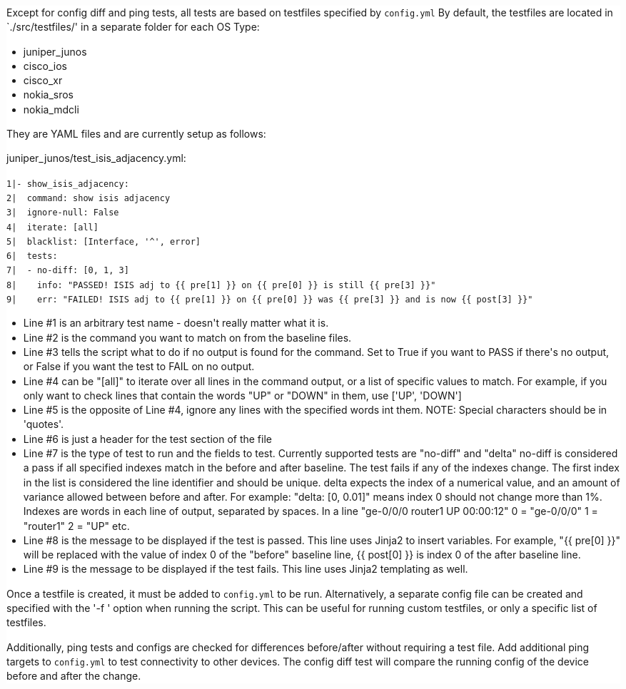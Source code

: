 Except for config diff and ping tests, all tests are based on testfiles specified by `config.yml`
By default, the testfiles are located in `./src/testfiles/' in a separate folder for each OS Type:

  - juniper_junos
  - cisco_ios
  - cisco_xr
  - nokia_sros
  - nokia_mdcli

They are YAML files and are currently setup as follows:

juniper_junos/test_isis_adjacency.yml:

```---
1|- show_isis_adjacency:
2|  command: show isis adjacency
3|  ignore-null: False
4|  iterate: [all]
5|  blacklist: [Interface, '^', error]
6|  tests:
7|  - no-diff: [0, 1, 3]
8|    info: "PASSED! ISIS adj to {{ pre[1] }} on {{ pre[0] }} is still {{ pre[3] }}"
9|    err: "FAILED! ISIS adj to {{ pre[1] }} on {{ pre[0] }} was {{ pre[3] }} and is now {{ post[3] }}"
```

  - Line #1 is an arbitrary test name - doesn't really matter what it is.
  - Line #2 is the command you want to match on from the baseline files.
  - Line #3 tells the script what to do if no output is found for the command.  Set to True if you want to PASS if there's no output, or False if you want the test to FAIL on no output.
  - Line #4 can be "[all]" to iterate over all lines in the command output, or a list of specific values to match. For example, if you only want to check lines that contain the words "UP" or "DOWN" in them, use ['UP', 'DOWN']
  - Line #5 is the opposite of Line #4, ignore any lines with the specified words int them. NOTE: Special characters should be in 'quotes'.
  - Line #6 is just a header for the test section of the file
  - Line #7 is the type of test to run and the fields to test. Currently supported tests are "no-diff" and "delta"
    no-diff is considered a pass if all specified indexes match in the before and after baseline. The test fails if any of the indexes change. The first index in the list is considered the line identifier and should be unique.
    delta expects the index of a numerical value, and an amount of variance allowed between before and after. For example: "delta: [0, 0.01]" means index 0 should not change more than 1%.
    Indexes are words in each line of output, separated by spaces. In a line "ge-0/0/0 router1 UP 00:00:12" 0 = "ge-0/0/0" 1 = "router1" 2 = "UP" etc.
  - Line #8 is the message to be displayed if the test is passed. This line uses Jinja2 to insert variables. For example, "{{ pre[0] }}" will be replaced with the value of index 0 of the "before" baseline line, {{ post[0] }} is index 0 of the after baseline line.
  - Line #9 is the message to be displayed if the test fails. This line uses Jinja2 templating as well.
 
Once a testfile is created, it must be added to `config.yml` to be run.  Alternatively, a separate config file can be created and specified with the '-f <FILE>' option when running the script.  This can be useful for running custom testfiles, or only a specific list of testfiles.

Additionally, ping tests and configs are checked for differences before/after without requiring a test file.  Add additional ping targets to `config.yml` to test connectivity to other devices.  The config diff test will compare the running config of the device before and after the change.




